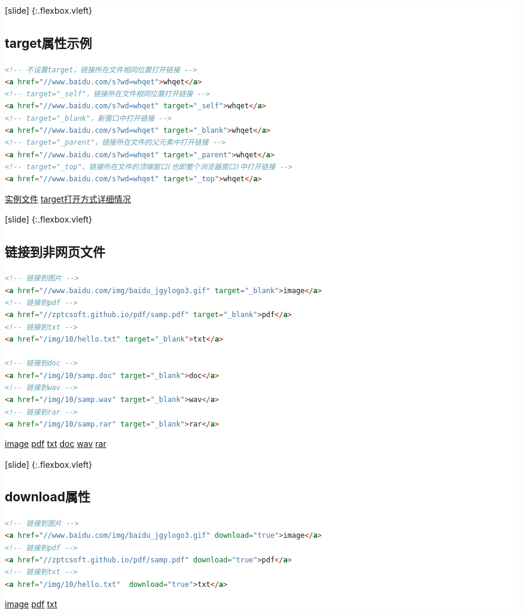 [slide] {:.flexbox.vleft}
## target属性示例

```html
<!-- 不设置target，链接所在文件相同位置打开链接 -->
<a href="//www.baidu.com/s?wd=whqet">whqet</a> 
<!-- target="_self"，链接所在文件相同位置打开链接 -->
<a href="//www.baidu.com/s?wd=whqet" target="_self">whqet</a> 
<!-- target="_blank"，新窗口中打开链接 -->
<a href="//www.baidu.com/s?wd=whqet" target="_blank">whqet</a>
<!-- target="_parent"，链接所在文件的父元素中打开链接 -->
<a href="//www.baidu.com/s?wd=whqet" target="_parent">whqet</a>
<!-- target="_top"，链接所在文件的顶端窗口(也即整个浏览器窗口)中打开链接 -->
<a href="//www.baidu.com/s?wd=whqet" target="_top">whqet</a>
```
<a href="/demos/link.html" target="_blank">实例文件</a>
<a href="//www.w3.org/TR/html/browsers.html#browsing-context"  target="_blank">target打开方式详细情况</a>

[slide] {:.flexbox.vleft}
## 链接到非网页文件
```html
<!-- 链接到图片 -->
<a href="//www.baidu.com/img/baidu_jgylogo3.gif" target="_blank">image</a>
<!-- 链接到pdf -->
<a href="//zptcsoft.github.io/pdf/samp.pdf" target="_blank">pdf</a>
<!-- 链接到txt -->
<a href="/img/10/hello.txt" target="_blank">txt</a>

<!-- 链接到doc -->
<a href="/img/10/samp.doc" target="_blank">doc</a>
<!-- 链接到wav -->
<a href="/img/10/samp.wav" target="_blank">wav</a>
<!-- 链接到rar -->
<a href="/img/10/samp.rar" target="_blank">rar</a>
```
<a href="//www.baidu.com/img/baidu_jgylogo3.gif" target="_blank">image</a>
<a href="/img/10/pdf/samp.pdf" target="_blank">pdf</a>
<a href="/img/10/hello.txt" target="_blank">txt</a>
<a href="/img/10/samp.doc" target="_blank">doc</a>
<a href="/img/10/samp.wav" target="_blank">wav</a>
<a href="/img/10/samp.rar" target="_blank">rar</a>

[slide] {:.flexbox.vleft}
## download属性
```html
<!-- 链接到图片 -->
<a href="//www.baidu.com/img/baidu_jgylogo3.gif" download="true">image</a>
<!-- 链接到pdf -->
<a href="//zptcsoft.github.io/pdf/samp.pdf" download="true">pdf</a>
<!-- 链接到txt -->
<a href="/img/10/hello.txt"  download="true">txt</a>
```
<a href="//www.baidu.com/img/baidu_jgylogo3.gif"  download="true">image</a>
<a href="/img/10/pdf/samp.pdf" download="true">pdf</a>
<a href="/img/10/hello.txt" download="true">txt</a>
